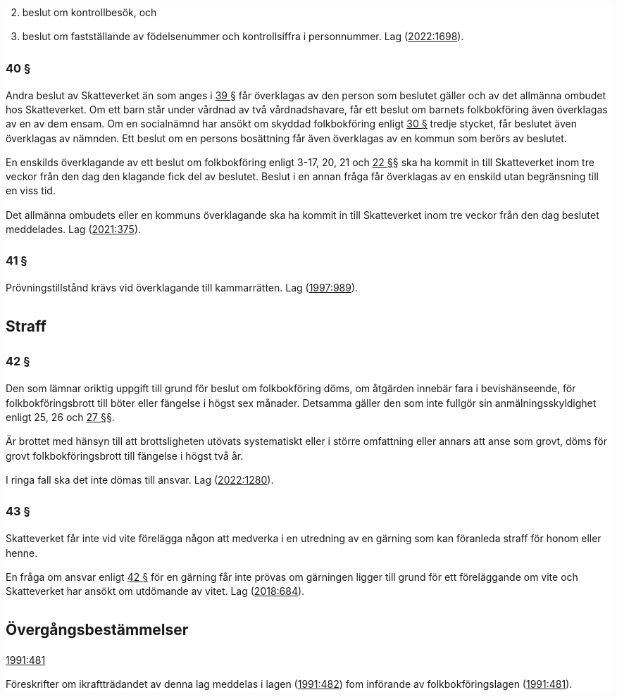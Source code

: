 2. beslut om kontrollbesök, och

3. beslut om fastställande av födelsenummer och kontrollsiffra i personnummer. Lag ([2022:1698](https://selex.se/eli/sfs/2022/1698)).

### 40 §

Andra beslut av Skatteverket än som anges i [39 §](#39) får överklagas av den person som beslutet gäller och av det allmänna ombudet hos Skatteverket. Om ett barn står under vårdnad av två vårdnadshavare, får ett beslut om barnets folkbokföring även överklagas av en av dem ensam. Om en socialnämnd har ansökt om skyddad folkbokföring enligt [30 §](#30) tredje stycket, får beslutet även överklagas av nämnden. Ett beslut om en persons bosättning får även överklagas av en kommun som berörs av beslutet.

En enskilds överklagande av ett beslut om folkbokföring enligt 3-17, 20, 21 och [22 §](#22)§ ska ha kommit in till Skatteverket inom tre veckor från den dag den klagande fick del av beslutet. Beslut i en annan fråga får överklagas av en enskild utan begränsning till en viss tid.

Det allmänna ombudets eller en kommuns överklagande ska ha kommit in till Skatteverket inom tre veckor från den dag beslutet meddelades. Lag ([2021:375](https://selex.se/eli/sfs/2021/375)).

### 41 §

Prövningstillstånd krävs vid överklagande till kammarrätten. Lag ([1997:989](https://selex.se/eli/sfs/1997/989)).

## Straff

### 42 §

Den som lämnar oriktig uppgift till grund för beslut om folkbokföring döms, om åtgärden innebär fara i bevishänseende, för folkbokföringsbrott till böter eller fängelse i högst sex månader. Detsamma gäller den som inte fullgör sin anmälningsskyldighet enligt 25, 26 och [27 §](#27)§.

Är brottet med hänsyn till att brottsligheten utövats systematiskt eller i större omfattning eller annars att anse som grovt, döms för grovt folkbokföringsbrott till fängelse i högst två år.

I ringa fall ska det inte dömas till ansvar. Lag ([2022:1280](https://selex.se/eli/sfs/2022/1280)).

### 43 §

Skatteverket får inte vid vite förelägga någon att medverka i en utredning av en gärning som kan föranleda straff för honom eller henne.

En fråga om ansvar enligt [42 §](#42) för en gärning får inte prövas om gärningen ligger till grund för ett föreläggande om vite och Skatteverket har ansökt om utdömande av vitet. Lag ([2018:684](https://selex.se/eli/sfs/2018/684)).

## Övergångsbestämmelser

[1991:481](https://selex.se/eli/sfs/1991/481)

Föreskrifter om ikraftträdandet av denna lag meddelas i lagen ([1991:482](https://selex.se/eli/sfs/1991/482)) fom införande av folkbokföringslagen ([1991:481](https://selex.se/eli/sfs/1991/481)).
